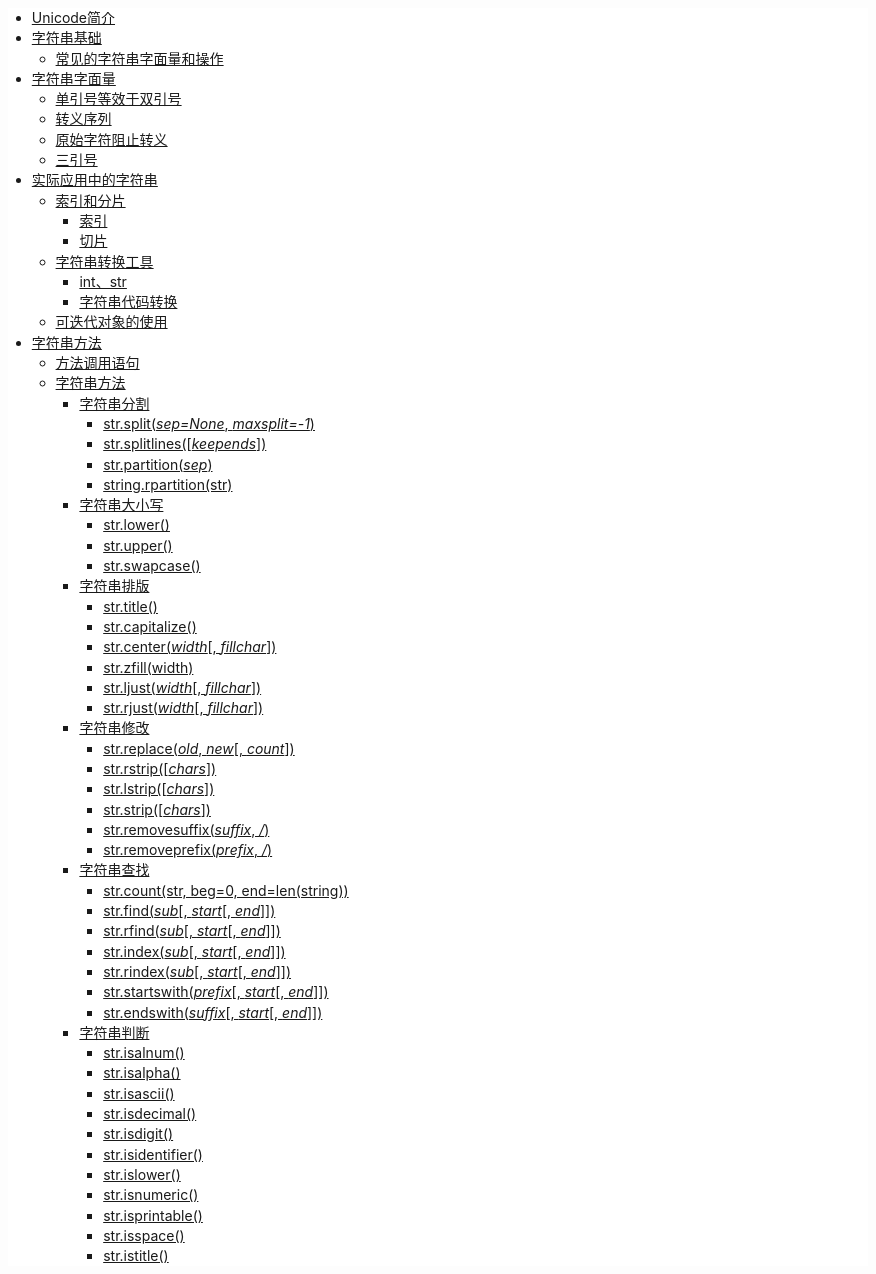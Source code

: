
  * [Unicode简介](#unicode简介)
  * [字符串基础](#字符串基础)
     * [常见的字符串字面量和操作](#常见的字符串字面量和操作)
  * [字符串字面量](#字符串字面量)
     * [单引号等效于双引号](#单引号等效于双引号)
     * [转义序列](#转义序列)
     * [原始字符阻止转义](#原始字符阻止转义)
     * [三引号](#三引号)
  * [实际应用中的字符串](#实际应用中的字符串)
     * [索引和分片](#索引和分片)
        * [索引](#索引)
        * [切片](#切片)
     * [字符串转换工具](#字符串转换工具)
        * [int、str](#intstr)
        * [字符串代码转换](#字符串代码转换)
     * [可迭代对象的使用](#可迭代对象的使用)
  * [字符串方法](#字符串方法)
     * [方法调用语句](#方法调用语句)
     * [字符串方法](#字符串方法-1)
        * [字符串分割](#字符串分割)
           * [str.split(<em>sep=None</em>, <em>maxsplit=-1</em>)](#strsplitsepnone-maxsplit-1)
           * [str.splitlines([<em>keepends</em>])](#strsplitlineskeepends)
           * [str.partition(<em>sep</em>)](#strpartitionsep)
           * [string.rpartition(str)](#stringrpartitionstr)
        * [字符串大小写](#字符串大小写)
           * [str.lower()](#strlower)
           * [str.upper()](#strupper)
           * [str.swapcase()](#strswapcase)
        * [字符串排版](#字符串排版)
           * [str.title()](#strtitle)
           * [str.capitalize()](#strcapitalize)
           * [str.center(<em>width</em>[, <em>fillchar</em>])](#strcenterwidth-fillchar)
           * [str.zfill(width)](#strzfillwidth)
           * [str.ljust(<em>width</em>[, <em>fillchar</em>])](#strljustwidth-fillchar)
           * [str.rjust(<em>width</em>[, <em>fillchar</em>])](#strrjustwidth-fillchar)
        * [字符串修改](#字符串修改)
           * [str.replace(<em>old</em>, <em>new</em>[, <em>count</em>])](#strreplaceold-new-count)
           * [str.rstrip([<em>chars</em>])](#strrstripchars)
           * [str.lstrip([<em>chars</em>])](#strlstripchars)
           * [str.strip([<em>chars</em>])](#strstripchars)
           * [str.removesuffix(<em>suffix</em>, <em>/</em>)](#strremovesuffixsuffix-)
           * [str.removeprefix(<em>prefix</em>, <em>/</em>)](#strremoveprefixprefix-)
        * [字符串查找](#字符串查找)
           * [str.count(str, beg=0, end=len(string))](#strcountstr-beg0-endlenstring)
           * [str.find(<em>sub</em>[, <em>start</em>[, <em>end</em>]])](#strfindsub-start-end)
           * [str.rfind(<em>sub</em>[, <em>start</em>[, <em>end</em>]])](#strrfindsub-start-end)
           * [str.index(<em>sub</em>[, <em>start</em>[, <em>end</em>]])](#strindexsub-start-end)
           * [str.rindex(<em>sub</em>[, <em>start</em>[, <em>end</em>]])](#strrindexsub-start-end)
           * [str.startswith(<em>prefix</em>[, <em>start</em>[, <em>end</em>]])](#strstartswithprefix-start-end)
           * [str.endswith(<em>suffix</em>[, <em>start</em>[, <em>end</em>]])](#strendswithsuffix-start-end)
        * [字符串判断](#字符串判断)
           * [str.isalnum()](#strisalnum)
           * [str.isalpha()](#strisalpha)
           * [str.isascii()](#strisascii)
           * [str.isdecimal()](#strisdecimal)
           * [str.isdigit()](#strisdigit)
           * [str.isidentifier()](#strisidentifier)
           * [str.islower()](#strislower)
           * [str.isnumeric()](#strisnumeric)
           * [str.isprintable()](#strisprintable)
           * [str.isspace()](#strisspace)
           * [str.istitle()](#stristitle)